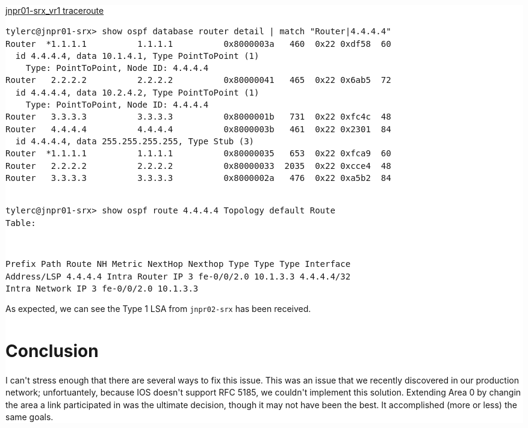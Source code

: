 <div class="accordion" id="accordion6">
<div class="accordion-group">
<div class="accordion-heading">
<a class="accordion-toggle" data-toggle="collapse" data-parent="#accordion5" href="#jnpr01_fixed">
jnpr01-srx_vr1 traceroute
</a>
</div>
<div id="jnpr01_fixed" class="accordion-body collapse">
<div class="accordion-inner">
<pre class="prettyprint">tylerc@jnpr01-srx> show ospf database router detail | match "Router|4.4.4.4"
Router  *1.1.1.1          1.1.1.1          0x8000003a   460  0x22 0xdf58  60
  id 4.4.4.4, data 10.1.4.1, Type PointToPoint (1)
    Type: PointToPoint, Node ID: 4.4.4.4
Router   2.2.2.2          2.2.2.2          0x80000041   465  0x22 0x6ab5  72
  id 4.4.4.4, data 10.2.4.2, Type PointToPoint (1)
    Type: PointToPoint, Node ID: 4.4.4.4
Router   3.3.3.3          3.3.3.3          0x8000001b   731  0x22 0xfc4c  48
Router   4.4.4.4          4.4.4.4          0x8000003b   461  0x22 0x2301  84
  id 4.4.4.4, data 255.255.255.255, Type Stub (3)
Router  *1.1.1.1          1.1.1.1          0x80000035   653  0x22 0xfca9  60
Router   2.2.2.2          2.2.2.2          0x80000033  2035  0x22 0xcce4  48
Router   3.3.3.3          3.3.3.3          0x8000002a   476  0x22 0xa5b2  84

tylerc@jnpr01-srx> show ospf route 4.4.4.4
Topology default Route Table:

Prefix             Path  Route      NH       Metric NextHop       Nexthop
                   Type  Type       Type            Interface     Address/LSP
4.4.4.4            Intra Router     IP            3 fe-0/0/2.0    10.1.3.3
4.4.4.4/32         Intra Network    IP            3 fe-0/0/2.0    10.1.3.3</pre>
</div>
</div>
</div>

As expected, we can see the Type 1 LSA from `jnpr02-srx` has been received.

# Conclusion #
I can't stress enough that there are several ways to fix this issue.  This was an issue that we recently discovered in our production network; unfortuantely, because IOS doesn't support RFC 5185, we couldn't implement this solution.  Extending Area 0 by changin the area a link participated in was the ultimate decision, though it may not have been the best.  It accomplished (more or less) the same goals.


